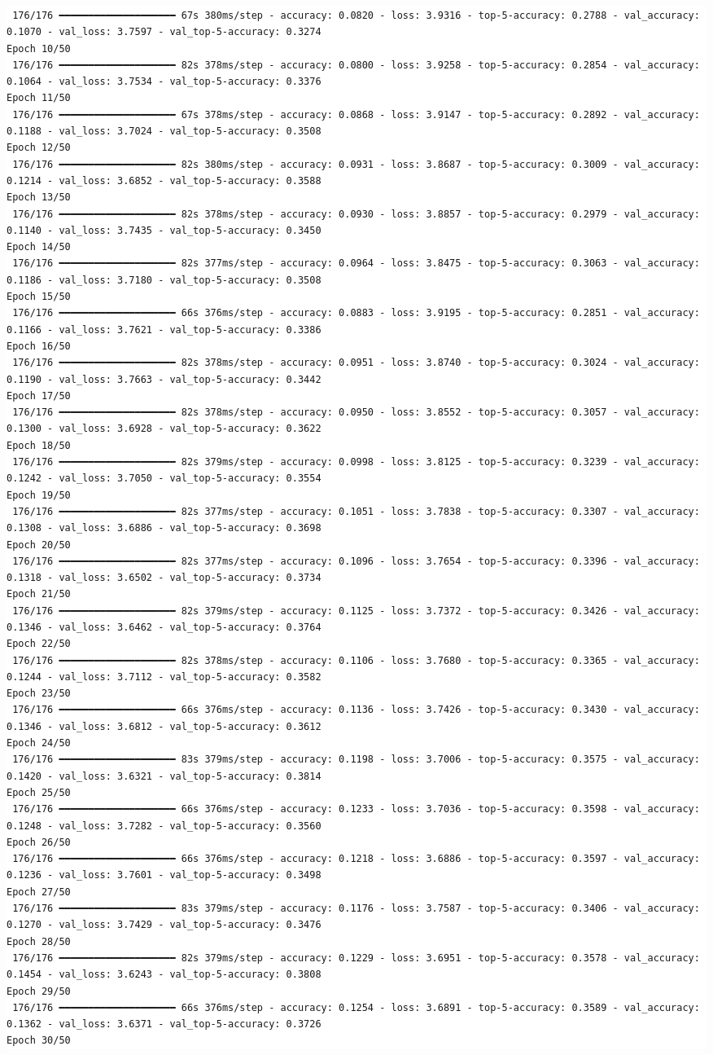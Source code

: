 ```
 176/176 ━━━━━━━━━━━━━━━━━━━━ 67s 380ms/step - accuracy: 0.0820 - loss: 3.9316 - top-5-accuracy: 0.2788 - val_accuracy: 0.1070 - val_loss: 3.7597 - val_top-5-accuracy: 0.3274
Epoch 10/50
 176/176 ━━━━━━━━━━━━━━━━━━━━ 82s 378ms/step - accuracy: 0.0800 - loss: 3.9258 - top-5-accuracy: 0.2854 - val_accuracy: 0.1064 - val_loss: 3.7534 - val_top-5-accuracy: 0.3376
Epoch 11/50
 176/176 ━━━━━━━━━━━━━━━━━━━━ 67s 378ms/step - accuracy: 0.0868 - loss: 3.9147 - top-5-accuracy: 0.2892 - val_accuracy: 0.1188 - val_loss: 3.7024 - val_top-5-accuracy: 0.3508
Epoch 12/50
 176/176 ━━━━━━━━━━━━━━━━━━━━ 82s 380ms/step - accuracy: 0.0931 - loss: 3.8687 - top-5-accuracy: 0.3009 - val_accuracy: 0.1214 - val_loss: 3.6852 - val_top-5-accuracy: 0.3588
Epoch 13/50
 176/176 ━━━━━━━━━━━━━━━━━━━━ 82s 378ms/step - accuracy: 0.0930 - loss: 3.8857 - top-5-accuracy: 0.2979 - val_accuracy: 0.1140 - val_loss: 3.7435 - val_top-5-accuracy: 0.3450
Epoch 14/50
 176/176 ━━━━━━━━━━━━━━━━━━━━ 82s 377ms/step - accuracy: 0.0964 - loss: 3.8475 - top-5-accuracy: 0.3063 - val_accuracy: 0.1186 - val_loss: 3.7180 - val_top-5-accuracy: 0.3508
Epoch 15/50
 176/176 ━━━━━━━━━━━━━━━━━━━━ 66s 376ms/step - accuracy: 0.0883 - loss: 3.9195 - top-5-accuracy: 0.2851 - val_accuracy: 0.1166 - val_loss: 3.7621 - val_top-5-accuracy: 0.3386
Epoch 16/50
 176/176 ━━━━━━━━━━━━━━━━━━━━ 82s 378ms/step - accuracy: 0.0951 - loss: 3.8740 - top-5-accuracy: 0.3024 - val_accuracy: 0.1190 - val_loss: 3.7663 - val_top-5-accuracy: 0.3442
Epoch 17/50
 176/176 ━━━━━━━━━━━━━━━━━━━━ 82s 378ms/step - accuracy: 0.0950 - loss: 3.8552 - top-5-accuracy: 0.3057 - val_accuracy: 0.1300 - val_loss: 3.6928 - val_top-5-accuracy: 0.3622
Epoch 18/50
 176/176 ━━━━━━━━━━━━━━━━━━━━ 82s 379ms/step - accuracy: 0.0998 - loss: 3.8125 - top-5-accuracy: 0.3239 - val_accuracy: 0.1242 - val_loss: 3.7050 - val_top-5-accuracy: 0.3554
Epoch 19/50
 176/176 ━━━━━━━━━━━━━━━━━━━━ 82s 377ms/step - accuracy: 0.1051 - loss: 3.7838 - top-5-accuracy: 0.3307 - val_accuracy: 0.1308 - val_loss: 3.6886 - val_top-5-accuracy: 0.3698
Epoch 20/50
 176/176 ━━━━━━━━━━━━━━━━━━━━ 82s 377ms/step - accuracy: 0.1096 - loss: 3.7654 - top-5-accuracy: 0.3396 - val_accuracy: 0.1318 - val_loss: 3.6502 - val_top-5-accuracy: 0.3734
Epoch 21/50
 176/176 ━━━━━━━━━━━━━━━━━━━━ 82s 379ms/step - accuracy: 0.1125 - loss: 3.7372 - top-5-accuracy: 0.3426 - val_accuracy: 0.1346 - val_loss: 3.6462 - val_top-5-accuracy: 0.3764
Epoch 22/50
 176/176 ━━━━━━━━━━━━━━━━━━━━ 82s 378ms/step - accuracy: 0.1106 - loss: 3.7680 - top-5-accuracy: 0.3365 - val_accuracy: 0.1244 - val_loss: 3.7112 - val_top-5-accuracy: 0.3582
Epoch 23/50
 176/176 ━━━━━━━━━━━━━━━━━━━━ 66s 376ms/step - accuracy: 0.1136 - loss: 3.7426 - top-5-accuracy: 0.3430 - val_accuracy: 0.1346 - val_loss: 3.6812 - val_top-5-accuracy: 0.3612
Epoch 24/50
 176/176 ━━━━━━━━━━━━━━━━━━━━ 83s 379ms/step - accuracy: 0.1198 - loss: 3.7006 - top-5-accuracy: 0.3575 - val_accuracy: 0.1420 - val_loss: 3.6321 - val_top-5-accuracy: 0.3814
Epoch 25/50
 176/176 ━━━━━━━━━━━━━━━━━━━━ 66s 376ms/step - accuracy: 0.1233 - loss: 3.7036 - top-5-accuracy: 0.3598 - val_accuracy: 0.1248 - val_loss: 3.7282 - val_top-5-accuracy: 0.3560
Epoch 26/50
 176/176 ━━━━━━━━━━━━━━━━━━━━ 66s 376ms/step - accuracy: 0.1218 - loss: 3.6886 - top-5-accuracy: 0.3597 - val_accuracy: 0.1236 - val_loss: 3.7601 - val_top-5-accuracy: 0.3498
Epoch 27/50
 176/176 ━━━━━━━━━━━━━━━━━━━━ 83s 379ms/step - accuracy: 0.1176 - loss: 3.7587 - top-5-accuracy: 0.3406 - val_accuracy: 0.1270 - val_loss: 3.7429 - val_top-5-accuracy: 0.3476
Epoch 28/50
 176/176 ━━━━━━━━━━━━━━━━━━━━ 82s 379ms/step - accuracy: 0.1229 - loss: 3.6951 - top-5-accuracy: 0.3578 - val_accuracy: 0.1454 - val_loss: 3.6243 - val_top-5-accuracy: 0.3808
Epoch 29/50
 176/176 ━━━━━━━━━━━━━━━━━━━━ 66s 376ms/step - accuracy: 0.1254 - loss: 3.6891 - top-5-accuracy: 0.3589 - val_accuracy: 0.1362 - val_loss: 3.6371 - val_top-5-accuracy: 0.3726
Epoch 30/50
```